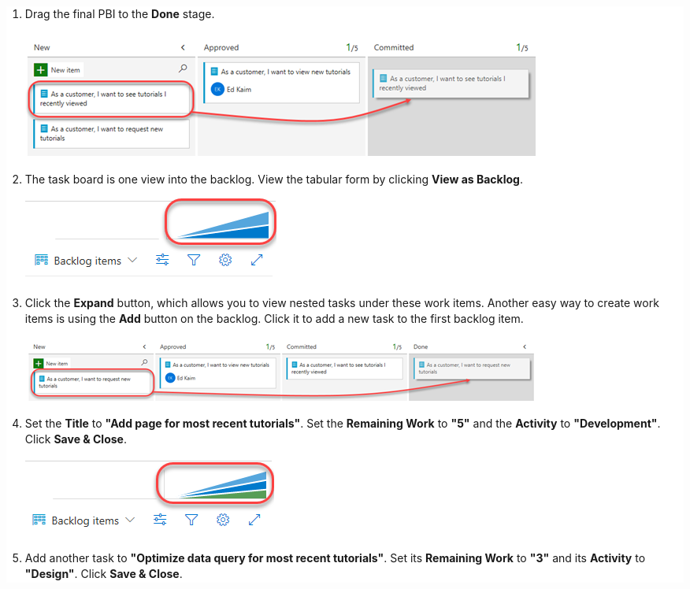 1. Drag the final PBI to the **Done** stage.

    ![](images/031.png)

1. The task board is one view into the backlog. View the tabular form by clicking **View as Backlog**.

    ![](images/032.png)

1. Click the **Expand** button, which allows you to view nested tasks under these work items. Another easy way to create work items is using the **Add** button on the backlog. Click it to add a new task to the first backlog item.

    ![](images/033.png)

1. Set the **Title** to **"Add page for most recent tutorials"**. Set the **Remaining Work** to **"5"** and the **Activity** to **"Development"**. Click **Save & Close**.

    ![](images/034.png)

1. Add another task to **"Optimize data query for most recent tutorials"**. Set its **Remaining Work** to **"3"** and its **Activity** to **"Design"**. Click **Save & Close**.
